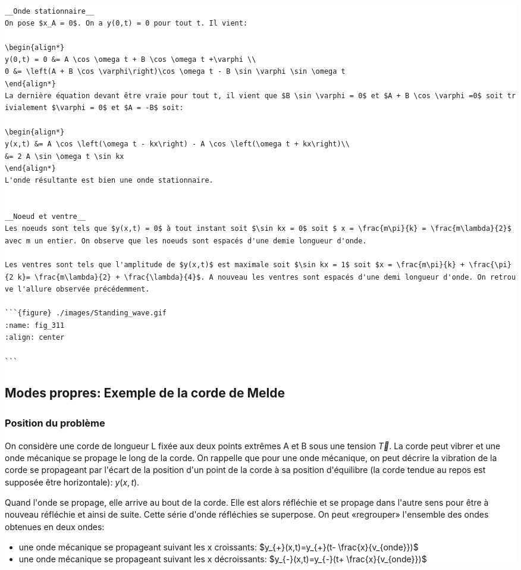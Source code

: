 ````{dropdown} Démonstration
__Onde stationnaire__  
On pose $x_A = 0$. On a y(0,t) = 0 pour tout t. Il vient:

\begin{align*}
y(0,t) = 0 &= A \cos \omega t + B \cos \omega t +\varphi \\
0 &= \left(A + B \cos \varphi\right)\cos \omega t - B \sin \varphi \sin \omega t
\end{align*}
La dernière équation devant être vraie pour tout t, il vient que $B \sin \varphi = 0$ et $A + B \cos \varphi =0$ soit trivialement $\varphi = 0$ et $A = -B$ soit:

\begin{align*}
y(x,t) &= A \cos \left(\omega t - kx\right) - A \cos \left(\omega t + kx\right)\\
&= 2 A \sin \omega t \sin kx
\end{align*}
L'onde résultante est bien une onde stationnaire.


__Noeud et ventre__  
Les noeuds sont tels que $y(x,t) = 0$ à tout instant soit $\sin kx = 0$ soit $ x = \frac{m\pi}{k} = \frac{m\lambda}{2}$ avec m un entier. On observe que les noeuds sont espacés d'une demie longueur d'onde.

Les ventres sont tels que l'amplitude de $y(x,t)$ est maximale soit $\sin kx = 1$ soit $x = \frac{m\pi}{k} + \frac{\pi}{2 k}= \frac{m\lambda}{2} + \frac{\lambda}{4}$. A nouveau les ventres sont espacés d'une demi longueur d'onde. On retrouve l'allure observée précédemment.

```{figure} ./images/Standing_wave.gif
:name: fig_311
:align: center

```

````

## Modes propres: Exemple de la corde de Melde

### Position du problème


On considère une corde de longueur L fixée aux deux points extrêmes A et B sous une tension $\overrightarrow{T}$. La corde peut vibrer et une onde mécanique se propage le long de la corde. On rappelle que pour une onde mécanique, on peut décrire la vibration de la corde se propageant par l'écart de la position d'un point de la corde à sa position d'équilibre (la corde tendue au repos est supposée être horizontale): $y(x,t)$.

Quand l'onde se propage, elle arrive au bout de la corde. Elle est alors réfléchie et se propage dans l'autre sens pour être à nouveau réfléchie et ainsi de suite. Cette série d'onde réfléchies se superpose. On peut «regrouper» l'ensemble des ondes obtenues en deux ondes:

* une onde mécanique se propageant suivant les x croissants: $y_{+}(x,t)=y_{+}(t- \frac{x}{v_{onde}})$
* une onde mécanique se propageant suivant les x décroissants: $y_{-}(x,t)=y_{-}(t+ \frac{x}{v_{onde}})$

